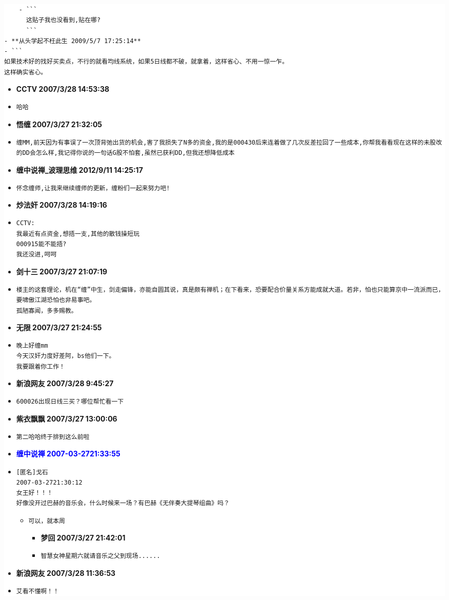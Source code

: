   ```
      - ```
        这贴子我也没看到,贴在哪?
        ```
- **从头学起不枉此生 2009/5/7 17:25:14**
- ```
  如果技术好的找好买卖点，不行的就看均线系统，如果5日线都不破，就拿着，这样省心、不用一惊一乍。
  这样确实省心。
  ```
- **CCTV 2007/3/28 14:53:38**
- ```
  哈哈
  ```
- **悟缠 2007/3/27 21:32:05**
- ```
  缠MM,前天因为有事误了一次顶背弛出货的机会,害了我损失了N多的资金,我的是000430后来连着做了几次反差拉回了一些成本,你帮我看看现在这样的未股改的DD会怎么样,我记得你说的一句话G股不怕套,虽然已获利DD,但我还想降低成本
  ```
- **缠中说禅_波理思维 2012/9/11 14:25:17**
- ```
  怀念缠师,让我来继续缠师的更新，缠粉们一起来努力吧!
  ```
- **炒法奸 2007/3/28 14:19:16**
- ```
  CCTV:
  我最近有点资金,想捂一支,其他的散钱操短玩
  000915能不能捂?
  我还没进,呵呵
  ```
- **剑十三 2007/3/27 21:07:19**
- ```
  楼主的这套理论，机在“缠”中生，剑走偏锋，亦能自圆其说，真是颇有禅机；在下看来，恐要配合价量关系方能成就大道。若非，怕也只能算京中一流派而已，要啸傲江湖恐怕也非易事吧。
  孤陋寡闻，多多赐教。
  ```
- **无限 2007/3/27 21:24:55**
- ```
  晚上好缠mm
  今天汉奸力度好差阿，bs他们一下。
  我要跟着你工作！
  ```
- **新浪网友 2007/3/28 9:45:27**
- ```
  600026出现日线三买？哪位帮忙看一下
  ```
- **紫衣飘飘 2007/3/27 13:00:06**
- ```
  第二哈哈终于排到这么前啦
  ```
- <font color='blue'>**缠中说禅 2007-03-2721:33:55**</font>
- ```
  [匿名]戈石
  2007-03-2721:30:12
  女王好！！！
  好像没开过巴赫的音乐会，什么时候来一场？有巴赫《无伴奏大提琴组曲》吗？
  ```
   - ```
     可以，就本周
     ```
      - **梦回 2007/3/27 21:42:01**
      - ```
        智慧女神星期六就请音乐之父到现场......
        ```
- **新浪网友 2007/3/28 11:36:53**
- ```
  艾看不懂啊！！
  ```